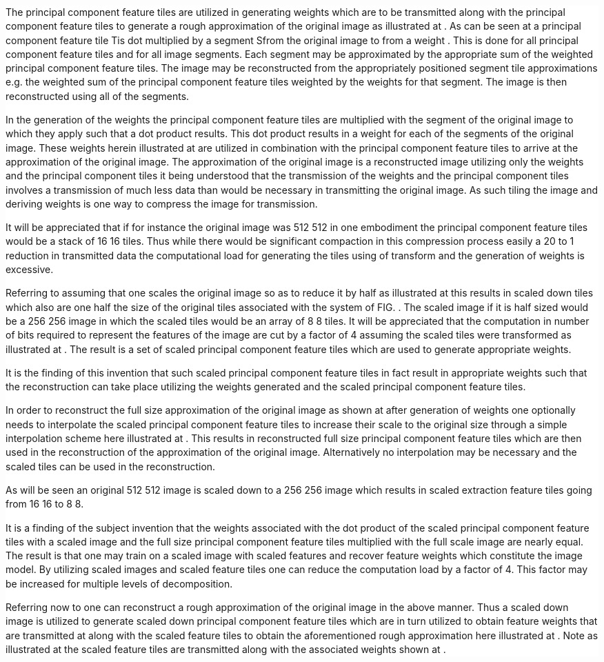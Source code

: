 The principal component feature tiles are utilized in generating weights which are to be transmitted along with the principal component feature tiles to generate a rough approximation of the original image as illustrated at . As can be seen at a principal component feature tile Tis dot multiplied by a segment Sfrom the original image to from a weight . This is done for all principal component feature tiles and for all image segments. Each segment may be approximated by the appropriate sum of the weighted principal component feature tiles. The image may be reconstructed from the appropriately positioned segment tile approximations e.g. the weighted sum of the principal component feature tiles weighted by the weights for that segment. The image is then reconstructed using all of the segments.

In the generation of the weights the principal component feature tiles are multiplied with the segment of the original image to which they apply such that a dot product results. This dot product results in a weight for each of the segments of the original image. These weights herein illustrated at are utilized in combination with the principal component feature tiles to arrive at the approximation of the original image. The approximation of the original image is a reconstructed image utilizing only the weights and the principal component tiles it being understood that the transmission of the weights and the principal component tiles involves a transmission of much less data than would be necessary in transmitting the original image. As such tiling the image and deriving weights is one way to compress the image for transmission.

It will be appreciated that if for instance the original image was 512 512 in one embodiment the principal component feature tiles would be a stack of 16 16 tiles. Thus while there would be significant compaction in this compression process easily a 20 to 1 reduction in transmitted data the computational load for generating the tiles using of transform and the generation of weights is excessive.

Referring to assuming that one scales the original image so as to reduce it by half as illustrated at this results in scaled down tiles which also are one half the size of the original tiles associated with the system of FIG. . The scaled image if it is half sized would be a 256 256 image in which the scaled tiles would be an array of 8 8 tiles. It will be appreciated that the computation in number of bits required to represent the features of the image are cut by a factor of 4 assuming the scaled tiles were transformed as illustrated at . The result is a set of scaled principal component feature tiles which are used to generate appropriate weights.

It is the finding of this invention that such scaled principal component feature tiles in fact result in appropriate weights such that the reconstruction can take place utilizing the weights generated and the scaled principal component feature tiles.

In order to reconstruct the full size approximation of the original image as shown at after generation of weights one optionally needs to interpolate the scaled principal component feature tiles to increase their scale to the original size through a simple interpolation scheme here illustrated at . This results in reconstructed full size principal component feature tiles which are then used in the reconstruction of the approximation of the original image. Alternatively no interpolation may be necessary and the scaled tiles can be used in the reconstruction.

As will be seen an original 512 512 image is scaled down to a 256 256 image which results in scaled extraction feature tiles going from 16 16 to 8 8.

It is a finding of the subject invention that the weights associated with the dot product of the scaled principal component feature tiles with a scaled image and the full size principal component feature tiles multiplied with the full scale image are nearly equal. The result is that one may train on a scaled image with scaled features and recover feature weights which constitute the image model. By utilizing scaled images and scaled feature tiles one can reduce the computation load by a factor of 4. This factor may be increased for multiple levels of decomposition.

Referring now to one can reconstruct a rough approximation of the original image in the above manner. Thus a scaled down image is utilized to generate scaled down principal component feature tiles which are in turn utilized to obtain feature weights that are transmitted at along with the scaled feature tiles to obtain the aforementioned rough approximation here illustrated at . Note as illustrated at the scaled feature tiles are transmitted along with the associated weights shown at .
